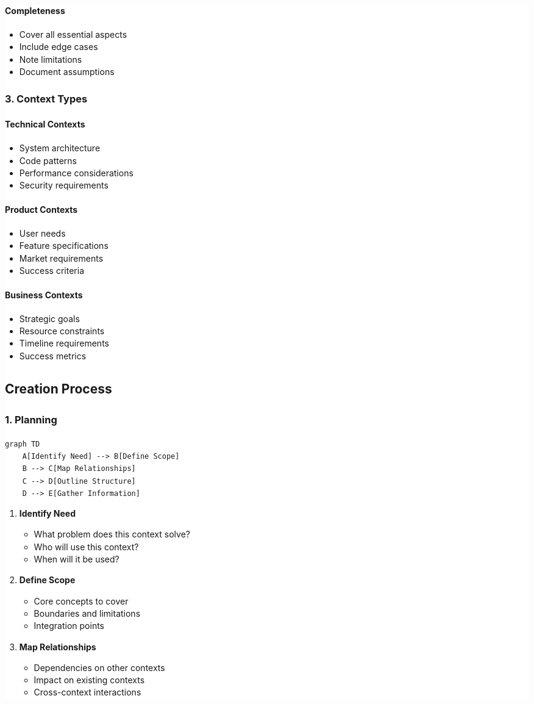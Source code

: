 #### Completeness
- Cover all essential aspects
- Include edge cases
- Note limitations
- Document assumptions

### 3. Context Types

#### Technical Contexts
- System architecture
- Code patterns
- Performance considerations
- Security requirements

#### Product Contexts
- User needs
- Feature specifications
- Market requirements
- Success criteria

#### Business Contexts
- Strategic goals
- Resource constraints
- Timeline requirements
- Success metrics

## Creation Process

### 1. Planning
```mermaid
graph TD
    A[Identify Need] --> B[Define Scope]
    B --> C[Map Relationships]
    C --> D[Outline Structure]
    D --> E[Gather Information]
```

1. **Identify Need**
   - What problem does this context solve?
   - Who will use this context?
   - When will it be used?

2. **Define Scope**
   - Core concepts to cover
   - Boundaries and limitations
   - Integration points

3. **Map Relationships**
   - Dependencies on other contexts
   - Impact on existing contexts
   - Cross-context interactions
